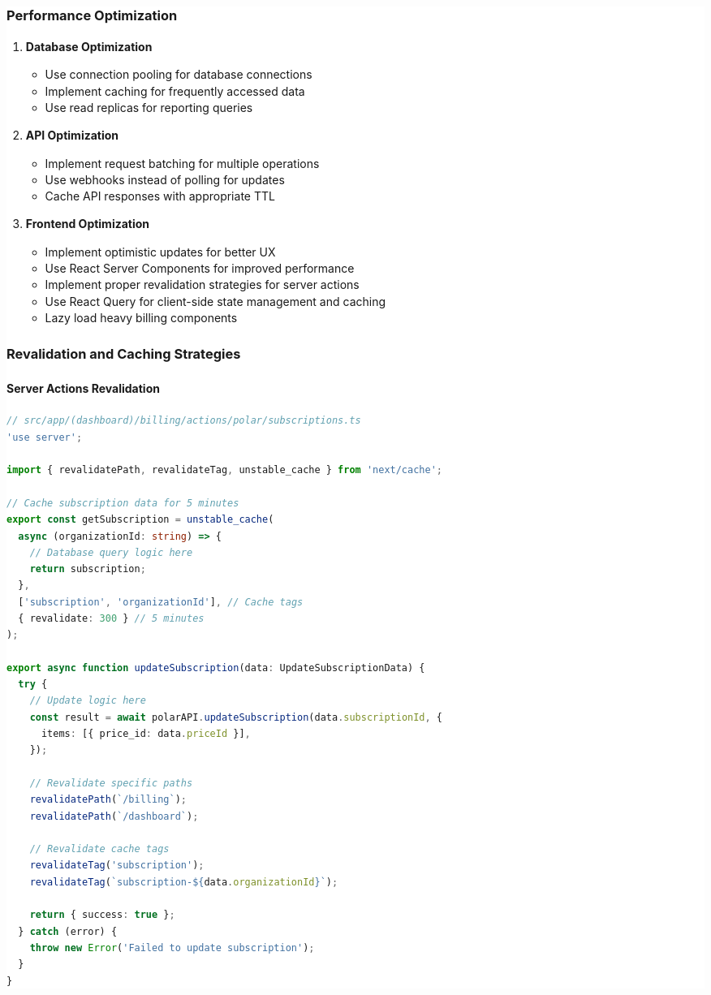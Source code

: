 ### Performance Optimization

1. **Database Optimization**
   - Use connection pooling for database connections
   - Implement caching for frequently accessed data
   - Use read replicas for reporting queries

2. **API Optimization**
   - Implement request batching for multiple operations
   - Use webhooks instead of polling for updates
   - Cache API responses with appropriate TTL

3. **Frontend Optimization**
    - Implement optimistic updates for better UX
    - Use React Server Components for improved performance
    - Implement proper revalidation strategies for server actions
    - Use React Query for client-side state management and caching
    - Lazy load heavy billing components

### Revalidation and Caching Strategies

#### Server Actions Revalidation

```typescript
// src/app/(dashboard)/billing/actions/polar/subscriptions.ts
'use server';

import { revalidatePath, revalidateTag, unstable_cache } from 'next/cache';

// Cache subscription data for 5 minutes
export const getSubscription = unstable_cache(
  async (organizationId: string) => {
    // Database query logic here
    return subscription;
  },
  ['subscription', 'organizationId'], // Cache tags
  { revalidate: 300 } // 5 minutes
);

export async function updateSubscription(data: UpdateSubscriptionData) {
  try {
    // Update logic here
    const result = await polarAPI.updateSubscription(data.subscriptionId, {
      items: [{ price_id: data.priceId }],
    });

    // Revalidate specific paths
    revalidatePath(`/billing`);
    revalidatePath(`/dashboard`);

    // Revalidate cache tags
    revalidateTag('subscription');
    revalidateTag(`subscription-${data.organizationId}`);

    return { success: true };
  } catch (error) {
    throw new Error('Failed to update subscription');
  }
}
```
